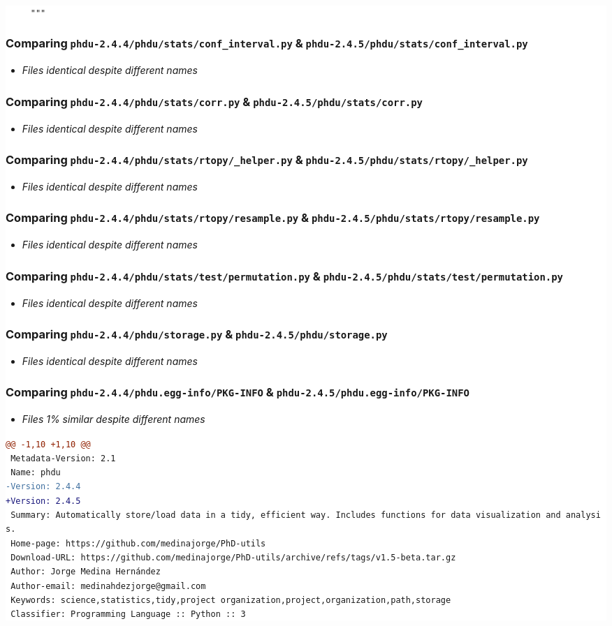```diff
     """
```

### Comparing `phdu-2.4.4/phdu/stats/conf_interval.py` & `phdu-2.4.5/phdu/stats/conf_interval.py`

 * *Files identical despite different names*

### Comparing `phdu-2.4.4/phdu/stats/corr.py` & `phdu-2.4.5/phdu/stats/corr.py`

 * *Files identical despite different names*

### Comparing `phdu-2.4.4/phdu/stats/rtopy/_helper.py` & `phdu-2.4.5/phdu/stats/rtopy/_helper.py`

 * *Files identical despite different names*

### Comparing `phdu-2.4.4/phdu/stats/rtopy/resample.py` & `phdu-2.4.5/phdu/stats/rtopy/resample.py`

 * *Files identical despite different names*

### Comparing `phdu-2.4.4/phdu/stats/test/permutation.py` & `phdu-2.4.5/phdu/stats/test/permutation.py`

 * *Files identical despite different names*

### Comparing `phdu-2.4.4/phdu/storage.py` & `phdu-2.4.5/phdu/storage.py`

 * *Files identical despite different names*

### Comparing `phdu-2.4.4/phdu.egg-info/PKG-INFO` & `phdu-2.4.5/phdu.egg-info/PKG-INFO`

 * *Files 1% similar despite different names*

```diff
@@ -1,10 +1,10 @@
 Metadata-Version: 2.1
 Name: phdu
-Version: 2.4.4
+Version: 2.4.5
 Summary: Automatically store/load data in a tidy, efficient way. Includes functions for data visualization and analysis.
 Home-page: https://github.com/medinajorge/PhD-utils
 Download-URL: https://github.com/medinajorge/PhD-utils/archive/refs/tags/v1.5-beta.tar.gz
 Author: Jorge Medina Hernández
 Author-email: medinahdezjorge@gmail.com
 Keywords: science,statistics,tidy,project organization,project,organization,path,storage
 Classifier: Programming Language :: Python :: 3
```

